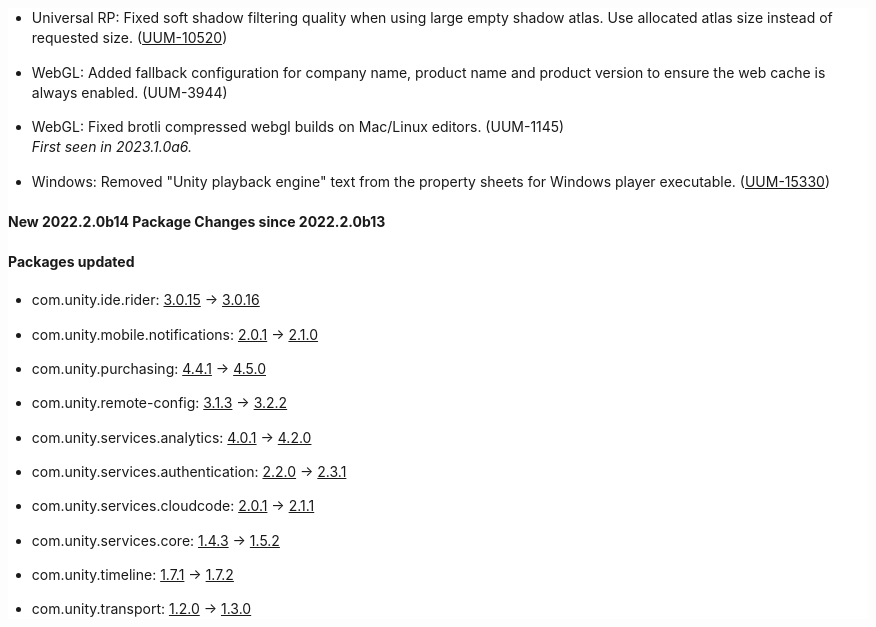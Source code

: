 *   Universal RP: Fixed soft shadow filtering quality when using large empty shadow atlas. Use allocated atlas size instead of requested size. ([UUM-10520](https://issuetracker.unity3d.com/issues/urp-shadows-are-jagged-when-shadow-atlas-resolution-is-set-to-4096))
    
*   WebGL: Added fallback configuration for company name, product name and product version to ensure the web cache is always enabled. (UUM-3944)
    
*   WebGL: Fixed brotli compressed webgl builds on Mac/Linux editors. (UUM-1145)  
    _First seen in 2023.1.0a6._
    
*   Windows: Removed "Unity playback engine" text from the property sheets for Windows player executable. ([UUM-15330](https://issuetracker.unity3d.com/issues/windows-player-exe-contains-unwanted-properties-causing-text-unity-playback-engine-to-appear-in-task-bar-when-mousing-over-it))
    

#### New 2022.2.0b14 Package Changes since 2022.2.0b13

#### Packages updated

*   com.unity.ide.rider: [3.0.15](https://docs.unity3d.com/Packages/com.unity.ide.rider@3.0//changelog/CHANGELOG.html) → [3.0.16](https://docs.unity3d.com/Packages/com.unity.ide.rider@3.0//changelog/CHANGELOG.html)
    
*   com.unity.mobile.notifications: [2.0.1](https://docs.unity3d.com/Packages/com.unity.mobile.notifications@2.0//changelog/CHANGELOG.html) → [2.1.0](https://docs.unity3d.com/Packages/com.unity.mobile.notifications@2.1//changelog/CHANGELOG.html)
    
*   com.unity.purchasing: [4.4.1](https://docs.unity3d.com/Packages/com.unity.purchasing@4.4//changelog/CHANGELOG.html) → [4.5.0](https://docs.unity3d.com/Packages/com.unity.purchasing@4.5//changelog/CHANGELOG.html)
    
*   com.unity.remote-config: [3.1.3](https://docs.unity3d.com/Packages/com.unity.remote-config@3.1//changelog/CHANGELOG.html) → [3.2.2](https://docs.unity3d.com/Packages/com.unity.remote-config@3.2//changelog/CHANGELOG.html)
    
*   com.unity.services.analytics: [4.0.1](https://docs.unity3d.com/Packages/com.unity.services.analytics@4.0//changelog/CHANGELOG.html) → [4.2.0](https://docs.unity3d.com/Packages/com.unity.services.analytics@4.2//changelog/CHANGELOG.html)
    
*   com.unity.services.authentication: [2.2.0](https://docs.unity3d.com/Packages/com.unity.services.authentication@2.2//changelog/CHANGELOG.html) → [2.3.1](https://docs.unity3d.com/Packages/com.unity.services.authentication@2.3//changelog/CHANGELOG.html)
    
*   com.unity.services.cloudcode: [2.0.1](https://docs.unity3d.com/Packages/com.unity.services.cloudcode@2.0//changelog/CHANGELOG.html) → [2.1.1](https://docs.unity3d.com/Packages/com.unity.services.cloudcode@2.1//changelog/CHANGELOG.html)
    
*   com.unity.services.core: [1.4.3](https://docs.unity3d.com/Packages/com.unity.services.core@1.4//changelog/CHANGELOG.html) → [1.5.2](https://docs.unity3d.com/Packages/com.unity.services.core@1.5//changelog/CHANGELOG.html)
    
*   com.unity.timeline: [1.7.1](https://docs.unity3d.com/Packages/com.unity.timeline@1.7//changelog/CHANGELOG.html) → [1.7.2](https://docs.unity3d.com/Packages/com.unity.timeline@1.7//changelog/CHANGELOG.html)
    
*   com.unity.transport: [1.2.0](https://docs.unity3d.com/Packages/com.unity.transport@1.2//changelog/CHANGELOG.html) → [1.3.0](https://docs.unity3d.com/Packages/com.unity.transport@1.3//changelog/CHANGELOG.html)
    